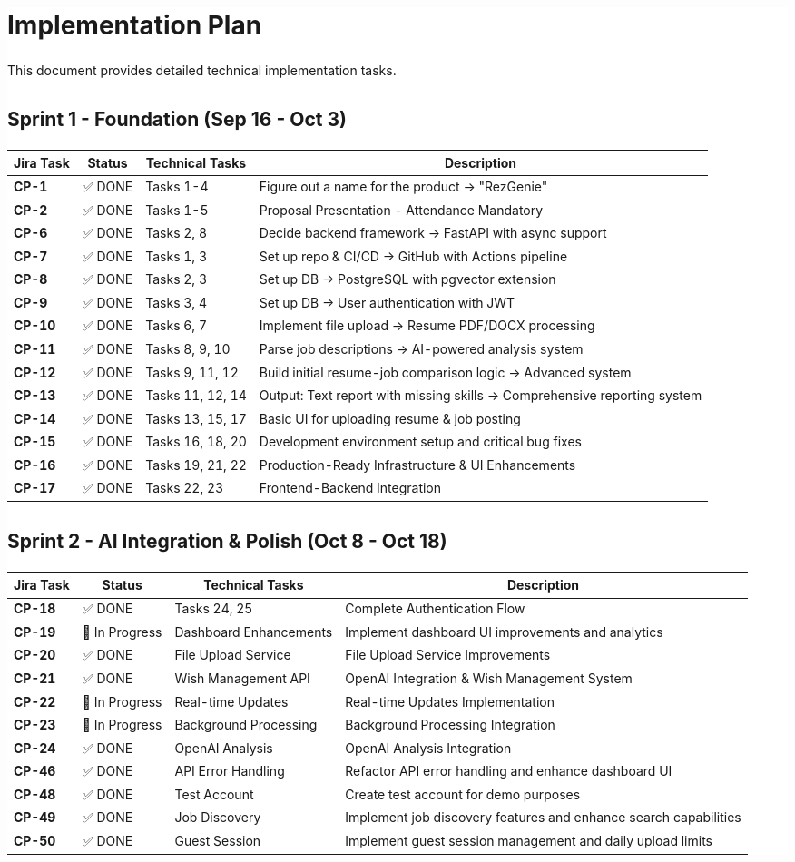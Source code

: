 # Implementation Plan

This document provides detailed technical implementation tasks.

## Sprint 1 - Foundation (Sep 16 - Oct 3)

| Jira Task | Status         | Technical Tasks       | Description                                                              |
|-----------|----------------|-----------------------|--------------------------------------------------------------------------|
| **CP-1**  | ✅ DONE        | Tasks 1-4             | Figure out a name for the product → "RezGenie"                           |
| **CP-2**  | ✅ DONE        | Tasks 1-5             | Proposal Presentation - Attendance Mandatory                             |
| **CP-6**  | ✅ DONE        | Tasks 2, 8            | Decide backend framework → FastAPI with async support                    |
| **CP-7**  | ✅ DONE        | Tasks 1, 3            | Set up repo & CI/CD → GitHub with Actions pipeline                       |
| **CP-8**  | ✅ DONE        | Tasks 2, 3            | Set up DB → PostgreSQL with pgvector extension                           |
| **CP-9**  | ✅ DONE        | Tasks 3, 4            | Set up DB → User authentication with JWT                                 |
| **CP-10** | ✅ DONE        | Tasks 6, 7            | Implement file upload → Resume PDF/DOCX processing                       |
| **CP-11** | ✅ DONE        | Tasks 8, 9, 10        | Parse job descriptions → AI-powered analysis system                      |
| **CP-12** | ✅ DONE        | Tasks 9, 11, 12       | Build initial resume-job comparison logic → Advanced system              |
| **CP-13** | ✅ DONE        | Tasks 11, 12, 14      | Output: Text report with missing skills → Comprehensive reporting system |
| **CP-14** | ✅ DONE        | Tasks 13, 15, 17      | Basic UI for uploading resume & job posting                              |
| **CP-15** | ✅ DONE        | Tasks 16, 18, 20      | Development environment setup and critical bug fixes                     |
| **CP-16** | ✅ DONE        | Tasks 19, 21, 22      | Production-Ready Infrastructure & UI Enhancements                        |
| **CP-17** | ✅ DONE        | Tasks 22, 23          | Frontend-Backend Integration                                             |

## Sprint 2 - AI Integration & Polish (Oct 8 - Oct 18)

| Jira Task | Status         | Technical Tasks        | Description                                                              |
|-----------|----------------|------------------------|--------------------------------------------------------------------------|
| **CP-18** | ✅ DONE        | Tasks 24, 25           | Complete Authentication Flow                                             |
| **CP-19** | 🔄 In Progress | Dashboard Enhancements | Implement dashboard UI improvements and analytics                        |
| **CP-20** | ✅ DONE        | File Upload Service    | File Upload Service Improvements                                         |
| **CP-21** | ✅ DONE        | Wish Management API    | OpenAI Integration & Wish Management System                              |
| **CP-22** | 🔄 In Progress | Real-time Updates      | Real-time Updates Implementation                                         |
| **CP-23** | 🔄 In Progress | Background Processing  | Background Processing Integration                                        |
| **CP-24** | ✅ DONE        | OpenAI Analysis        | OpenAI Analysis Integration                                              |
| **CP-46** | ✅ DONE        | API Error Handling     | Refactor API error handling and enhance dashboard UI                     |
| **CP-48** | ✅ DONE        | Test Account           | Create test account for demo purposes                                    |
| **CP-49** | ✅ DONE        | Job Discovery          | Implement job discovery features and enhance search capabilities         |
| **CP-50** | ✅ DONE        | Guest Session          | Implement guest session management and daily upload limits               |
